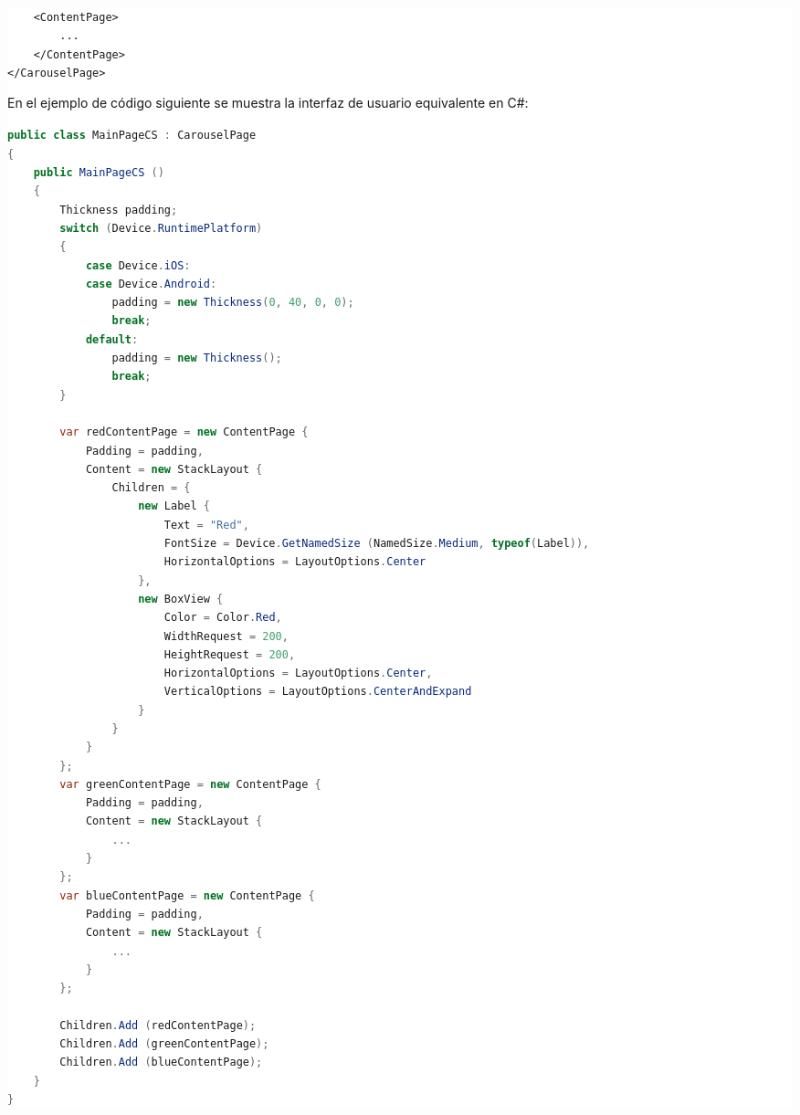 ```xaml
    <ContentPage>
        ...
    </ContentPage>
</CarouselPage>
```

En el ejemplo de código siguiente se muestra la interfaz de usuario equivalente en C#:

```csharp
public class MainPageCS : CarouselPage
{
    public MainPageCS ()
    {
        Thickness padding;
        switch (Device.RuntimePlatform)
        {
            case Device.iOS:
            case Device.Android:
                padding = new Thickness(0, 40, 0, 0);
                break;
            default:
                padding = new Thickness();
                break;
        }

        var redContentPage = new ContentPage {
            Padding = padding,
            Content = new StackLayout {
                Children = {
                    new Label {
                        Text = "Red",
                        FontSize = Device.GetNamedSize (NamedSize.Medium, typeof(Label)),
                        HorizontalOptions = LayoutOptions.Center
                    },
                    new BoxView {
                        Color = Color.Red,
                        WidthRequest = 200,
                        HeightRequest = 200,
                        HorizontalOptions = LayoutOptions.Center,
                        VerticalOptions = LayoutOptions.CenterAndExpand
                    }
                }
            }
        };
        var greenContentPage = new ContentPage {
            Padding = padding,
            Content = new StackLayout {
                ...
            }
        };
        var blueContentPage = new ContentPage {
            Padding = padding,
            Content = new StackLayout {
                ...
            }
        };

        Children.Add (redContentPage);
        Children.Add (greenContentPage);
        Children.Add (blueContentPage);
    }
}
```
